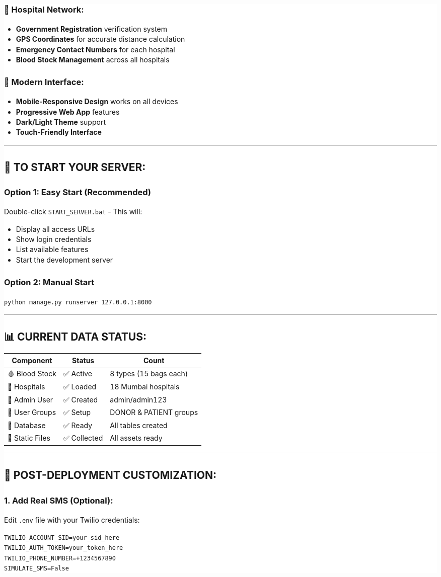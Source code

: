 ### **🏥 Hospital Network:**
- **Government Registration** verification system
- **GPS Coordinates** for accurate distance calculation
- **Emergency Contact Numbers** for each hospital
- **Blood Stock Management** across all hospitals

### **🎨 Modern Interface:**
- **Mobile-Responsive Design** works on all devices
- **Progressive Web App** features
- **Dark/Light Theme** support
- **Touch-Friendly Interface**

---

## 🚀 **TO START YOUR SERVER:**

### **Option 1: Easy Start (Recommended)**
Double-click `START_SERVER.bat` - This will:
- Display all access URLs
- Show login credentials
- List available features
- Start the development server

### **Option 2: Manual Start**
```bash
python manage.py runserver 127.0.0.1:8000
```

---

## 📊 **CURRENT DATA STATUS:**

| Component | Status | Count |
|-----------|--------|--------|
| 🩸 Blood Stock | ✅ Active | 8 types (15 bags each) |
| 🏥 Hospitals | ✅ Loaded | 18 Mumbai hospitals |
| 👤 Admin User | ✅ Created | admin/admin123 |
| 👥 User Groups | ✅ Setup | DONOR & PATIENT groups |
| 💾 Database | ✅ Ready | All tables created |
| 📁 Static Files | ✅ Collected | All assets ready |

---

## 🔧 **POST-DEPLOYMENT CUSTOMIZATION:**

### **1. Add Real SMS (Optional):**
Edit `.env` file with your Twilio credentials:
```
TWILIO_ACCOUNT_SID=your_sid_here
TWILIO_AUTH_TOKEN=your_token_here
TWILIO_PHONE_NUMBER=+1234567890
SIMULATE_SMS=False
```
